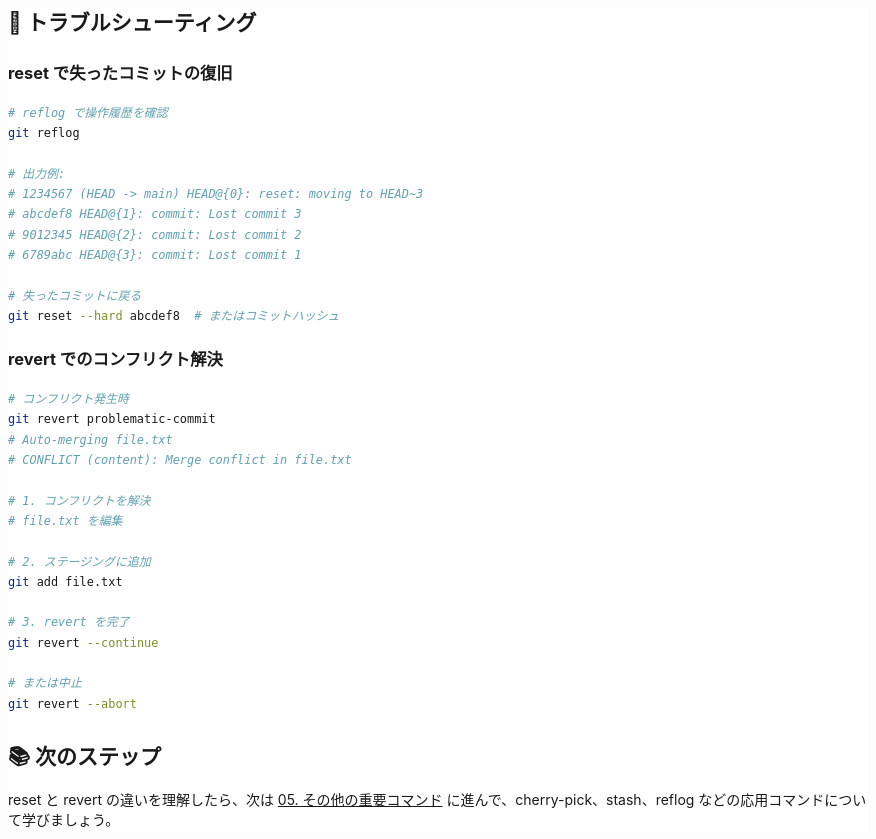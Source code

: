 ## 🚨 トラブルシューティング

### reset で失ったコミットの復旧

```bash
# reflog で操作履歴を確認
git reflog

# 出力例:
# 1234567 (HEAD -> main) HEAD@{0}: reset: moving to HEAD~3
# abcdef8 HEAD@{1}: commit: Lost commit 3
# 9012345 HEAD@{2}: commit: Lost commit 2
# 6789abc HEAD@{3}: commit: Lost commit 1

# 失ったコミットに戻る
git reset --hard abcdef8  # またはコミットハッシュ
```

### revert でのコンフリクト解決

```bash
# コンフリクト発生時
git revert problematic-commit
# Auto-merging file.txt
# CONFLICT (content): Merge conflict in file.txt

# 1. コンフリクトを解決
# file.txt を編集

# 2. ステージングに追加
git add file.txt

# 3. revert を完了
git revert --continue

# または中止
git revert --abort
```

## 📚 次のステップ

reset と revert の違いを理解したら、次は [05. その他の重要コマンド](05-other-important-commands.md) に進んで、cherry-pick、stash、reflog などの応用コマンドについて学びましょう。